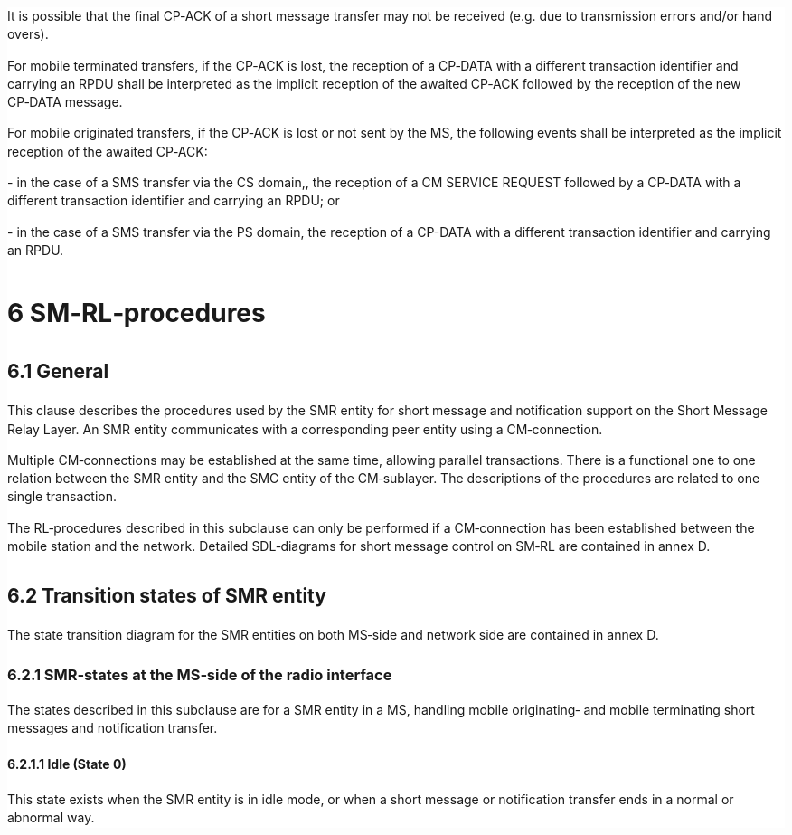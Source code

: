 It is possible that the final CP‑ACK of a short message transfer may not
be received (e.g. due to transmission errors and/or hand overs).

For mobile terminated transfers, if the CP‑ACK is lost, the reception of
a CP‑DATA with a different transaction identifier and carrying an RPDU
shall be interpreted as the implicit reception of the awaited CP‑ACK
followed by the reception of the new CP‑DATA message.

For mobile originated transfers, if the CP‑ACK is lost or not sent by
the MS, the following events shall be interpreted as the implicit
reception of the awaited CP‑ACK:

\- in the case of a SMS transfer via the CS domain,, the reception of a
CM SERVICE REQUEST followed by a CP‑DATA with a different transaction
identifier and carrying an RPDU; or

\- in the case of a SMS transfer via the PS domain, the reception of a
CP-DATA with a different transaction identifier and carrying an RPDU.

6 SM‑RL‑procedures
==================

6.1 General
-----------

This clause describes the procedures used by the SMR entity for short
message and notification support on the Short Message Relay Layer. An
SMR entity communicates with a corresponding peer entity using a
CM‑connection.

Multiple CM‑connections may be established at the same time, allowing
parallel transactions. There is a functional one to one relation between
the SMR entity and the SMC entity of the CM‑sublayer. The descriptions
of the procedures are related to one single transaction.

The RL‑procedures described in this subclause can only be performed if a
CM‑connection has been established between the mobile station and the
network. Detailed SDL‑diagrams for short message control on SM‑RL are
contained in annex D.

6.2 Transition states of SMR entity
-----------------------------------

The state transition diagram for the SMR entities on both MS‑side and
network side are contained in annex D.

### 6.2.1 SMR‑states at the MS‑side of the radio interface

The states described in this subclause are for a SMR entity in a MS,
handling mobile originating‑ and mobile terminating short messages and
notification transfer.

#### 6.2.1.1 Idle (State 0)

This state exists when the SMR entity is in idle mode, or when a short
message or notification transfer ends in a normal or abnormal way.
